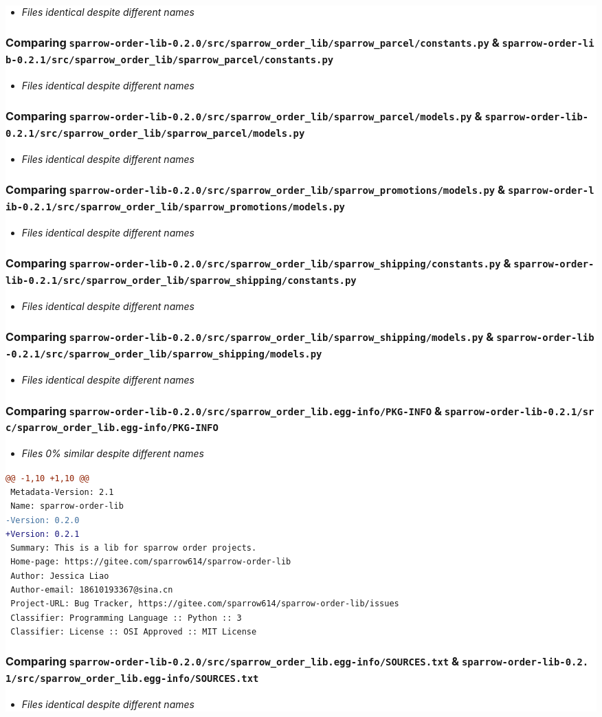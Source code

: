  * *Files identical despite different names*

### Comparing `sparrow-order-lib-0.2.0/src/sparrow_order_lib/sparrow_parcel/constants.py` & `sparrow-order-lib-0.2.1/src/sparrow_order_lib/sparrow_parcel/constants.py`

 * *Files identical despite different names*

### Comparing `sparrow-order-lib-0.2.0/src/sparrow_order_lib/sparrow_parcel/models.py` & `sparrow-order-lib-0.2.1/src/sparrow_order_lib/sparrow_parcel/models.py`

 * *Files identical despite different names*

### Comparing `sparrow-order-lib-0.2.0/src/sparrow_order_lib/sparrow_promotions/models.py` & `sparrow-order-lib-0.2.1/src/sparrow_order_lib/sparrow_promotions/models.py`

 * *Files identical despite different names*

### Comparing `sparrow-order-lib-0.2.0/src/sparrow_order_lib/sparrow_shipping/constants.py` & `sparrow-order-lib-0.2.1/src/sparrow_order_lib/sparrow_shipping/constants.py`

 * *Files identical despite different names*

### Comparing `sparrow-order-lib-0.2.0/src/sparrow_order_lib/sparrow_shipping/models.py` & `sparrow-order-lib-0.2.1/src/sparrow_order_lib/sparrow_shipping/models.py`

 * *Files identical despite different names*

### Comparing `sparrow-order-lib-0.2.0/src/sparrow_order_lib.egg-info/PKG-INFO` & `sparrow-order-lib-0.2.1/src/sparrow_order_lib.egg-info/PKG-INFO`

 * *Files 0% similar despite different names*

```diff
@@ -1,10 +1,10 @@
 Metadata-Version: 2.1
 Name: sparrow-order-lib
-Version: 0.2.0
+Version: 0.2.1
 Summary: This is a lib for sparrow order projects.
 Home-page: https://gitee.com/sparrow614/sparrow-order-lib
 Author: Jessica Liao
 Author-email: 18610193367@sina.cn
 Project-URL: Bug Tracker, https://gitee.com/sparrow614/sparrow-order-lib/issues
 Classifier: Programming Language :: Python :: 3
 Classifier: License :: OSI Approved :: MIT License
```

### Comparing `sparrow-order-lib-0.2.0/src/sparrow_order_lib.egg-info/SOURCES.txt` & `sparrow-order-lib-0.2.1/src/sparrow_order_lib.egg-info/SOURCES.txt`

 * *Files identical despite different names*

